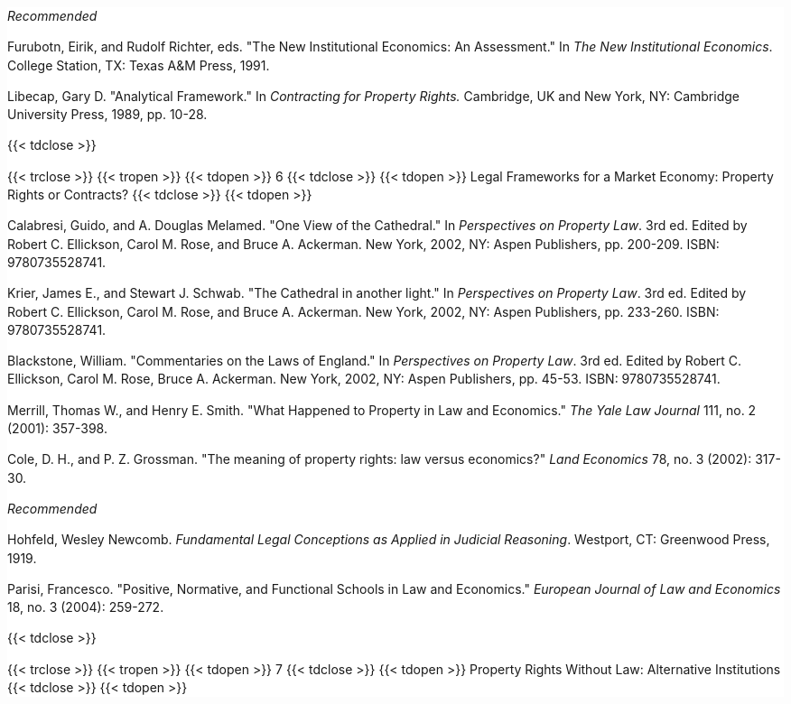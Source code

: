 _Recommended_

Furubotn, Eirik, and Rudolf Richter, eds. "The New Institutional Economics: An Assessment." In _The New Institutional Economics_. College Station, TX: Texas A&M Press, 1991.

Libecap, Gary D. "Analytical Framework." In _Contracting for Property Rights._ Cambridge, UK and New York, NY: Cambridge University Press, 1989, pp. 10-28.


{{< tdclose >}}

{{< trclose >}}
{{< tropen >}}
{{< tdopen >}}
6
{{< tdclose >}}
{{< tdopen >}}
Legal Frameworks for a Market Economy: Property Rights or Contracts?
{{< tdclose >}}
{{< tdopen >}}


Calabresi, Guido, and A. Douglas Melamed. "One View of the Cathedral." In _Perspectives on Property Law_. 3rd ed. Edited by Robert C. Ellickson, Carol M. Rose, and Bruce A. Ackerman. New York, 2002, NY: Aspen Publishers, pp. 200-209. ISBN: 9780735528741.

Krier, James E., and Stewart J. Schwab. "The Cathedral in another light." In _Perspectives on Property Law_. 3rd ed. Edited by Robert C. Ellickson, Carol M. Rose, and Bruce A. Ackerman. New York, 2002, NY: Aspen Publishers, pp. 233-260. ISBN: 9780735528741.

Blackstone, William. "Commentaries on the Laws of England." In _Perspectives on Property Law_. 3rd ed. Edited by Robert C. Ellickson, Carol M. Rose, Bruce A. Ackerman. New York, 2002, NY: Aspen Publishers, pp. 45-53. ISBN: 9780735528741.

Merrill, Thomas W., and Henry E. Smith. "What Happened to Property in Law and Economics." _The Yale Law Journal_ 111, no. 2 (2001): 357-398.

Cole, D. H., and P. Z. Grossman. "The meaning of property rights: law versus economics?" _Land Economics_ 78, no. 3 (2002): 317-30.

_Recommended_

Hohfeld, Wesley Newcomb. _Fundamental Legal Conceptions as Applied in Judicial Reasoning_. Westport, CT: Greenwood Press, 1919.

Parisi, Francesco. "Positive, Normative, and Functional Schools in Law and Economics." _European Journal of Law and Economics_ 18, no. 3 (2004): 259-272.


{{< tdclose >}}

{{< trclose >}}
{{< tropen >}}
{{< tdopen >}}
7
{{< tdclose >}}
{{< tdopen >}}
Property Rights Without Law: Alternative Institutions
{{< tdclose >}}
{{< tdopen >}}

